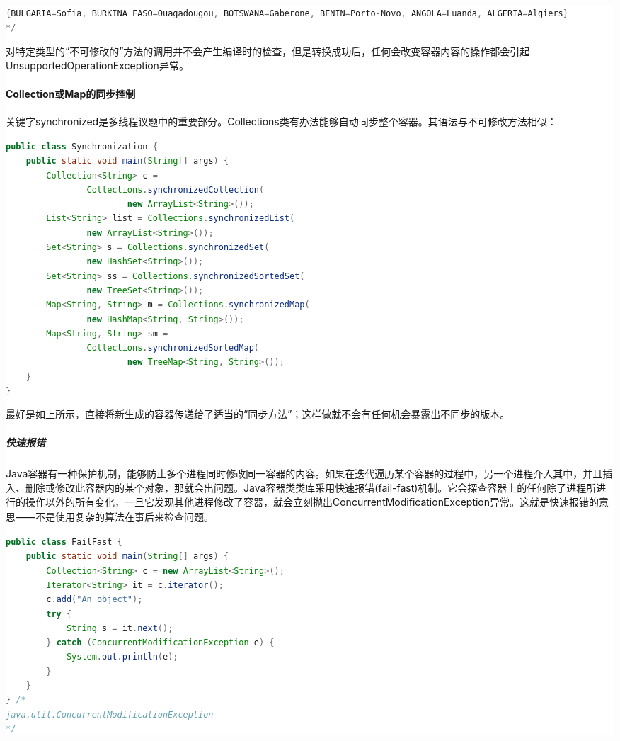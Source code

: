 ```java
{BULGARIA=Sofia, BURKINA FASO=Ouagadougou, BOTSWANA=Gaberone, BENIN=Porto-Novo, ANGOLA=Luanda, ALGERIA=Algiers}
*/
```

对特定类型的“不可修改的”方法的调用并不会产生编译时的检查，但是转换成功后，任何会改变容器内容的操作都会引起UnsupportedOperationException异常。

#### Collection或Map的同步控制

关键字synchronized是多线程议题中的重要部分。Collections类有办法能够自动同步整个容器。其语法与不可修改方法相似：

```java
public class Synchronization {
    public static void main(String[] args) {
        Collection<String> c =
                Collections.synchronizedCollection(
                        new ArrayList<String>());
        List<String> list = Collections.synchronizedList(
                new ArrayList<String>());
        Set<String> s = Collections.synchronizedSet(
                new HashSet<String>());
        Set<String> ss = Collections.synchronizedSortedSet(
                new TreeSet<String>());
        Map<String, String> m = Collections.synchronizedMap(
                new HashMap<String, String>());
        Map<String, String> sm =
                Collections.synchronizedSortedMap(
                        new TreeMap<String, String>());
    }
}
```

最好是如上所示，直接将新生成的容器传递给了适当的“同步方法”；这样做就不会有任何机会暴露出不同步的版本。

##### 快速报错

Java容器有一种保护机制，能够防止多个进程同时修改同一容器的内容。如果在迭代遍历某个容器的过程中，另一个进程介入其中，并且插入、删除或修改此容器内的某个对象，那就会出问题。Java容器类类库采用快速报错(fail-fast)机制。它会探查容器上的任何除了进程所进行的操作以外的所有变化，一旦它发现其他进程修改了容器，就会立刻抛出ConcurrentModificationException异常。这就是快速报错的意思——不是使用复杂的算法在事后来检查问题。

```java
public class FailFast {
    public static void main(String[] args) {
        Collection<String> c = new ArrayList<String>();
        Iterator<String> it = c.iterator();
        c.add("An object");
        try {
            String s = it.next();
        } catch (ConcurrentModificationException e) {
            System.out.println(e);
        }
    }
} /*
java.util.ConcurrentModificationException
*/
```
